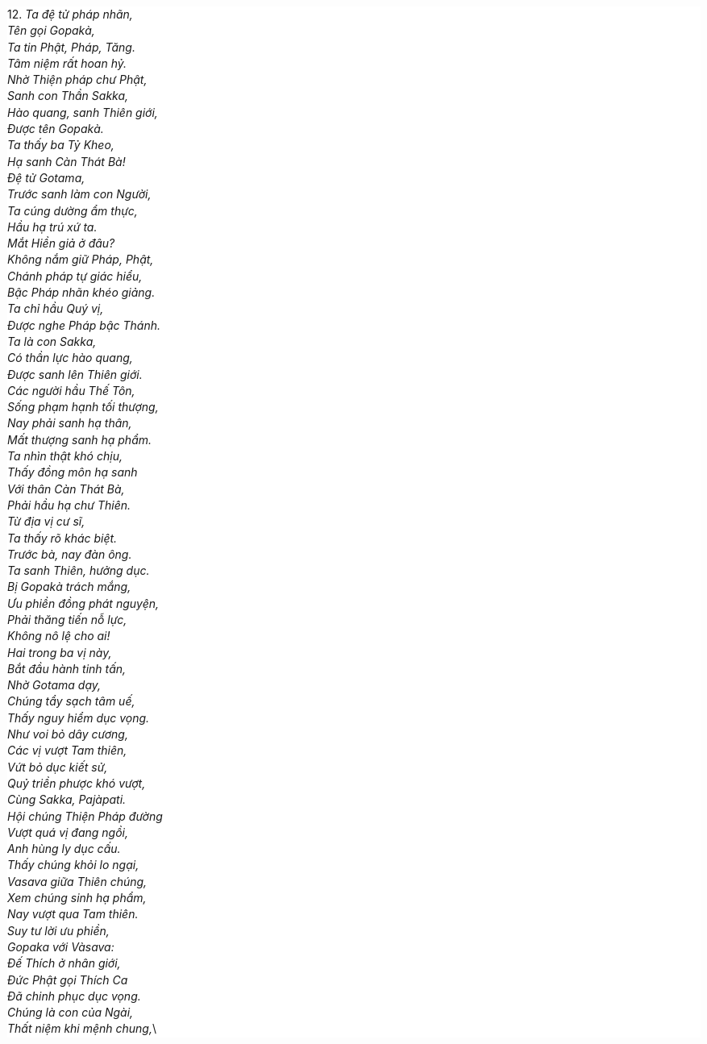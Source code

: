 12\.
_Ta đệ tử pháp nhãn,_\
_Tên gọi Gopakà,_\
_Ta tin Phật, Pháp, Tăng._\
_Tâm niệm rất hoan hỷ._\
_Nhờ Thiện pháp chư Phật,_\
_Sanh con Thần Sakka,_\
_Hào quang, sanh Thiên giới,_\
_Ðược tên Gopakà._\
_Ta thấy ba Tỷ Kheo,_\
_Hạ sanh Càn Thát Bà!_\
_Ðệ tử Gotama,_\
_Trước sanh làm con Người,_\
_Ta cúng dường ẩm thực,_\
_Hầu hạ trú xứ ta._\
_Mắt Hiền giả ở đâu?_\
_Không nắm giữ Pháp, Phật,_\
_Chánh pháp tự giác hiểu,_\
_Bậc Pháp nhãn khéo giảng._\
_Ta chỉ hầu Quý vị,_\
_Ðược nghe Pháp bậc Thánh._\
_Ta là con Sakka,_\
_Có thần lực hào quang,_\
_Ðược sanh lên Thiên giới._\
_Các người hầu Thế Tôn,_\
_Sống phạm hạnh tối thượng,_\
_Nay phải sanh hạ thân,_\
_Mất thượng sanh hạ phẩm._\
_Ta nhìn thật khó chịu,_\
_Thấy đồng môn hạ sanh_\
_Với thân Càn Thát Bà,_\
_Phải hầu hạ chư Thiên._\
_Từ địa vị cư sĩ,_\
_Ta thấy rõ khác biệt._\
_Trước bà, nay đàn ông._\
_Ta sanh Thiên, hưởng dục._\
_Bị Gopakà trách mắng,_\
_Ưu phiền đồng phát nguyện,_\
_Phải thăng tiến nỗ lực,_\
_Không nô lệ cho ai!_\
_Hai trong ba vị này,_\
_Bắt đầu hành tinh tấn,_\
_Nhờ Gotama dạy,_\
_Chúng tẩy sạch tâm uế,_\
_Thấy nguy hiểm dục vọng._\
_Như voi bỏ dây cương,_\
_Các vị vượt Tam thiên,_\
_Vứt bỏ dục kiết sử,_\
_Quỷ triền phược khó vượt,_\
_Cùng Sakka, Pajàpati._\
_Hội chúng Thiện Pháp đường_\
_Vượt quá vị đang ngồi,_\
_Anh hùng ly dục cấu._\
_Thấy chúng khỏi lo ngại,_\
_Vasava giữa Thiên chúng,_\
_Xem chúng sinh hạ phẩm,_\
_Nay vượt qua Tam thiên._\
_Suy tư lời ưu phiền,_\
_Gopaka với Vàsava:_\
_Ðế Thích ở nhân giới,_\
_Ðức Phật gọi Thích Ca_\
_Ðã chinh phục dục vọng._\
_Chúng là con của Ngài,_\
_Thất niệm khi mệnh chung,_\